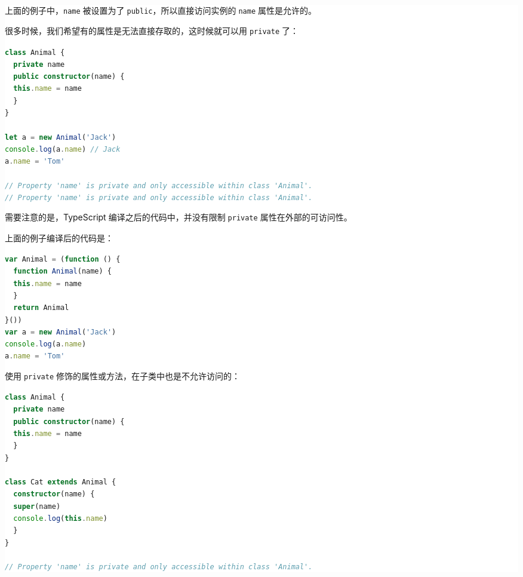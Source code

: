 上面的例子中，`name` 被设置为了 `public`，所以直接访问实例的 `name` 属性是允许的。

很多时候，我们希望有的属性是无法直接存取的，这时候就可以用 `private` 了：

```ts
class Animal {
  private name
  public constructor(name) {
  this.name = name
  }
}

let a = new Animal('Jack')
console.log(a.name) // Jack
a.name = 'Tom'

// Property 'name' is private and only accessible within class 'Animal'.
// Property 'name' is private and only accessible within class 'Animal'.
```

需要注意的是，TypeScript 编译之后的代码中，并没有限制 `private` 属性在外部的可访问性。

上面的例子编译后的代码是：

```js
var Animal = (function () {
  function Animal(name) {
  this.name = name
  }
  return Animal
}())
var a = new Animal('Jack')
console.log(a.name)
a.name = 'Tom'
```

使用 `private` 修饰的属性或方法，在子类中也是不允许访问的：

```ts
class Animal {
  private name
  public constructor(name) {
  this.name = name
  }
}

class Cat extends Animal {
  constructor(name) {
  super(name)
  console.log(this.name)
  }
}

// Property 'name' is private and only accessible within class 'Animal'.
```

